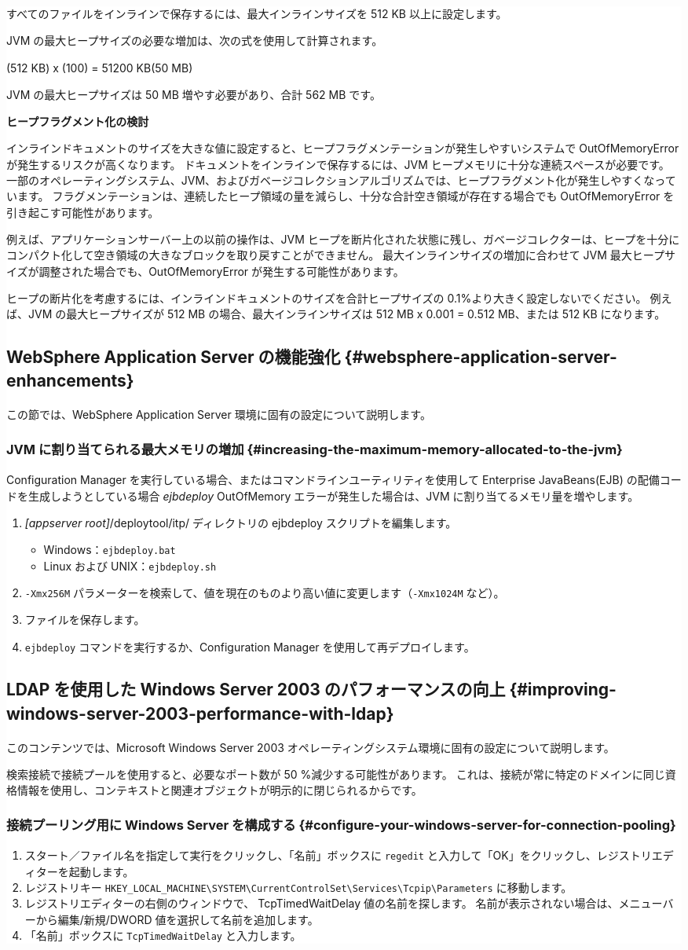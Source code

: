 すべてのファイルをインラインで保存するには、最大インラインサイズを 512 KB 以上に設定します。

JVM の最大ヒープサイズの必要な増加は、次の式を使用して計算されます。

(512 KB) x (100) = 51200 KB(50 MB)

JVM の最大ヒープサイズは 50 MB 増やす必要があり、合計 562 MB です。

**ヒープフラグメント化の検討**

インラインドキュメントのサイズを大きな値に設定すると、ヒープフラグメンテーションが発生しやすいシステムで OutOfMemoryError が発生するリスクが高くなります。 ドキュメントをインラインで保存するには、JVM ヒープメモリに十分な連続スペースが必要です。 一部のオペレーティングシステム、JVM、およびガベージコレクションアルゴリズムでは、ヒープフラグメント化が発生しやすくなっています。 フラグメンテーションは、連続したヒープ領域の量を減らし、十分な合計空き領域が存在する場合でも OutOfMemoryError を引き起こす可能性があります。

例えば、アプリケーションサーバー上の以前の操作は、JVM ヒープを断片化された状態に残し、ガベージコレクターは、ヒープを十分にコンパクト化して空き領域の大きなブロックを取り戻すことができません。 最大インラインサイズの増加に合わせて JVM 最大ヒープサイズが調整された場合でも、OutOfMemoryError が発生する可能性があります。

ヒープの断片化を考慮するには、インラインドキュメントのサイズを合計ヒープサイズの 0.1%より大きく設定しないでください。 例えば、JVM の最大ヒープサイズが 512 MB の場合、最大インラインサイズは 512 MB x 0.001 = 0.512 MB、または 512 KB になります。

## WebSphere Application Server の機能強化 {#websphere-application-server-enhancements}

この節では、WebSphere Application Server 環境に固有の設定について説明します。

### JVM に割り当てられる最大メモリの増加 {#increasing-the-maximum-memory-allocated-to-the-jvm}

Configuration Manager を実行している場合、またはコマンドラインユーティリティを使用して Enterprise JavaBeans(EJB) の配備コードを生成しようとしている場合 *ejbdeploy* OutOfMemory エラーが発生した場合は、JVM に割り当てるメモリ量を増やします。

1. *[appserver root]*/deploytool/itp/ ディレクトリの ejbdeploy スクリプトを編集します。

   * Windows：`ejbdeploy.bat`
   * Linux および UNIX：`ejbdeploy.sh`

1. `-Xmx256M` パラメーターを検索して、値を現在のものより高い値に変更します（`-Xmx1024M` など）。
1. ファイルを保存します。
1. `ejbdeploy` コマンドを実行するか、Configuration Manager を使用して再デプロイします。

## LDAP を使用した Windows Server 2003 のパフォーマンスの向上 {#improving-windows-server-2003-performance-with-ldap}

このコンテンツでは、Microsoft Windows Server 2003 オペレーティングシステム環境に固有の設定について説明します。

検索接続で接続プールを使用すると、必要なポート数が 50 %減少する可能性があります。 これは、接続が常に特定のドメインに同じ資格情報を使用し、コンテキストと関連オブジェクトが明示的に閉じられるからです。

### 接続プーリング用に Windows Server を構成する {#configure-your-windows-server-for-connection-pooling}

1. スタート／ファイル名を指定して実行をクリックし、「名前」ボックスに `regedit` と入力して「OK」をクリックし、レジストリエディターを起動します。
1. レジストリキー `HKEY_LOCAL_MACHINE\SYSTEM\CurrentControlSet\Services\Tcpip\Parameters` に移動します。
1. レジストリエディターの右側のウィンドウで、 TcpTimedWaitDelay 値の名前を探します。 名前が表示されない場合は、メニューバーから編集/新規/DWORD 値を選択して名前を追加します。
1. 「名前」ボックスに `TcpTimedWaitDelay` と入力します。

